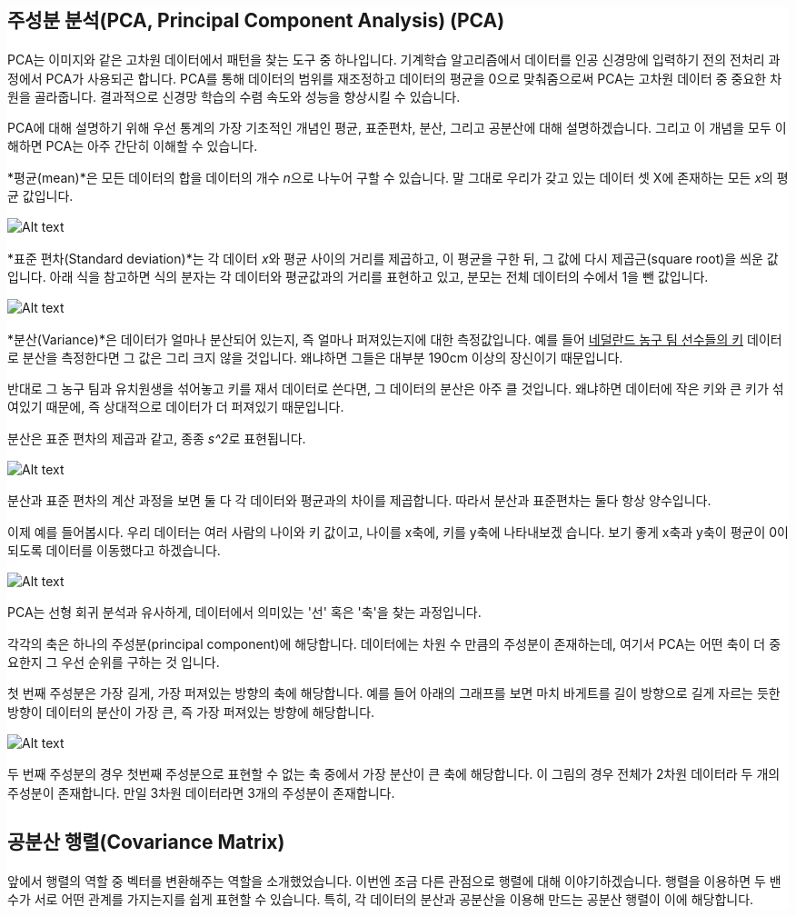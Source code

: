 ## <a name="principal">주성분 분석(PCA, Principal Component Analysis) (PCA)</a>

PCA는 이미지와 같은 고차원 데이터에서 패턴을 찾는 도구 중 하나입니다. 기계학습 알고리즘에서 데이터를 인공 신경망에 입력하기 전의 전처리 과정에서 PCA가 사용되곤 합니다. PCA를 통해 데이터의 범위를 재조정하고 데이터의 평균을 0으로 맞춰줌으로써 PCA는 고차원 데이터 중 중요한 차원을 골라줍니다. 결과적으로 신경망 학습의 수렴 속도와 성능을 향상시킬 수 있습니다.

PCA에 대해 설명하기 위해 우선 통계의 가장 기초적인 개념인 평균, 표준편차, 분산, 그리고 공분산에 대해 설명하겠습니다. 그리고 이 개념을 모두 이해하면 PCA는 아주 간단히 이해할 수 있습니다.

*평균(mean)*은 모든 데이터의 합을 데이터의 개수 *n*으로 나누어 구할 수 있습니다. 말 그대로 우리가 갖고 있는 데이터 셋 X에 존재하는 모든 *x*의 평균 값입니다.

![Alt text](../img/mean.png)

*표준 편차(Standard deviation)*는 각 데이터 *x*와 평균 사이의 거리를 제곱하고, 이 평균을 구한 뒤, 그 값에 다시 제곱근(square root)을 씌운 값입니다. 아래 식을 참고하면 식의 분자는 각 데이터와 평균값과의 거리를 표현하고 있고, 분모는 전체 데이터의 수에서 1을 뺀 값입니다.

![Alt text](../img/standard_deviation.png)

*분산(Variance)*은 데이터가 얼마나 분산되어 있는지, 즉 얼마나 퍼져있는지에 대한 측정값입니다. 예를 들어 [네덜란드 농구 팀 선수들의 키](http://www.theguardian.com/world/2015/apr/08/scientists-try-to-answer-why-dutch-people-are-so-tall) 데이터로 분산을 측정한다면 그 값은 그리 크지 않을 것입니다. 왜냐하면 그들은 대부분 190cm 이상의 장신이기 때문입니다.

반대로 그 농구 팀과 유치원생을 섞어놓고 키를 재서 데이터로 쓴다면, 그 데이터의 분산은 아주 클 것입니다. 왜냐하면 데이터에 작은 키와 큰 키가 섞여있기 때문에, 즉 상대적으로 데이터가 더 퍼져있기 때문입니다.

분산은 표준 편차의 제곱과 같고, 종종 *s^2*로 표현됩니다.

![Alt text](../img/variance.png)

분산과 표준 편차의 계산 과정을 보면 둘 다 각 데이터와 평균과의 차이를 제곱합니다. 따라서 분산과 표준편차는 둘다 항상 양수입니다.

이제 예를 들어봅시다. 우리 데이터는 여러 사람의 나이와 키 값이고, 나이를 x축에, 키를 y축에 나타내보겠 습니다. 보기 좋게 x축과 y축이 평균이 0이 되도록 데이터를 이동했다고 하겠습니다.

![Alt text](../img/scatterplot.png)

PCA는 선형 회귀 분석과 유사하게, 데이터에서 의미있는 '선' 혹은 '축'을 찾는 과정입니다.

각각의 축은 하나의 주성분(principal component)에 해당합니다. 데이터에는 차원 수 만큼의 주성분이 존재하는데, 여기서 PCA는 어떤 축이 더 중요한지 그 우선 순위를 구하는 것 입니다.

첫 번째 주성분은 가장 길게, 가장 퍼져있는 방향의 축에 해당합니다. 예를 들어 아래의 그래프를 보면 마치 바게트를 길이 방향으로 길게 자르는 듯한 방향이 데이터의 분산이 가장 큰, 즉 가장 퍼져있는 방향에 해당합니다.

![Alt text](../img/scatterplot_line.png)

두 번째 주성분의 경우 첫번째 주성분으로 표현할 수 없는 축 중에서 가장 분산이 큰 축에 해당합니다. 이 그림의 경우 전체가 2차원 데이터라 두 개의 주성분이 존재합니다. 만일 3차원 데이터라면 3개의 주성분이 존재합니다.

## <a name="covariance">공분산 행렬(Covariance Matrix)</a>

앞에서 행렬의 역할 중 벡터를 변환해주는 역할을 소개했었습니다. 이번엔 조금 다른 관점으로 행렬에 대해 이야기하겠습니다. 행렬을 이용하면 두 밴수가 서로 어떤 관계를 가지는지를 쉽게 표현할 수 있습니다. 특히, 각 데이터의 분산과 공분산을 이용해 만드는 공분산 행렬이 이에 해당합니다.
